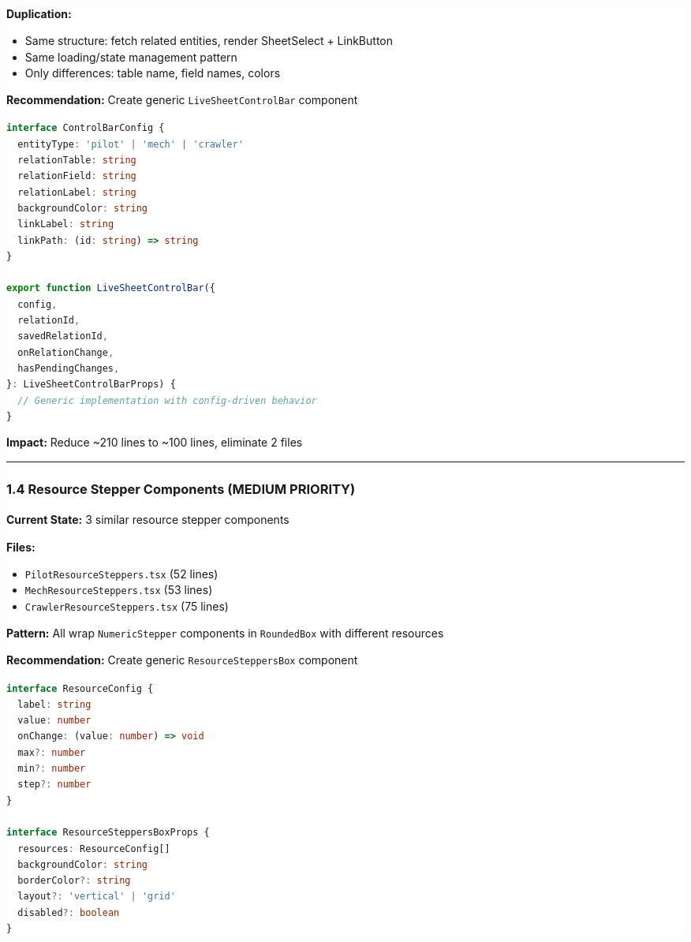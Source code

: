 **Duplication:**

- Same structure: fetch related entities, render SheetSelect + LinkButton
- Same loading/state management pattern
- Only differences: table name, field names, colors

**Recommendation:** Create generic `LiveSheetControlBar` component

```typescript
interface ControlBarConfig {
  entityType: 'pilot' | 'mech' | 'crawler'
  relationTable: string
  relationField: string
  relationLabel: string
  backgroundColor: string
  linkLabel: string
  linkPath: (id: string) => string
}

export function LiveSheetControlBar({
  config,
  relationId,
  savedRelationId,
  onRelationChange,
  hasPendingChanges,
}: LiveSheetControlBarProps) {
  // Generic implementation with config-driven behavior
}
```

**Impact:** Reduce ~210 lines to ~100 lines, eliminate 2 files

---

### 1.4 Resource Stepper Components (MEDIUM PRIORITY)

**Current State:** 3 similar resource stepper components

**Files:**

- `PilotResourceSteppers.tsx` (52 lines)
- `MechResourceSteppers.tsx` (53 lines)
- `CrawlerResourceSteppers.tsx` (75 lines)

**Pattern:** All wrap `NumericStepper` components in `RoundedBox` with different resources

**Recommendation:** Create generic `ResourceSteppersBox` component

```typescript
interface ResourceConfig {
  label: string
  value: number
  onChange: (value: number) => void
  max?: number
  min?: number
  step?: number
}

interface ResourceSteppersBoxProps {
  resources: ResourceConfig[]
  backgroundColor: string
  borderColor?: string
  layout?: 'vertical' | 'grid'
  disabled?: boolean
}
```
